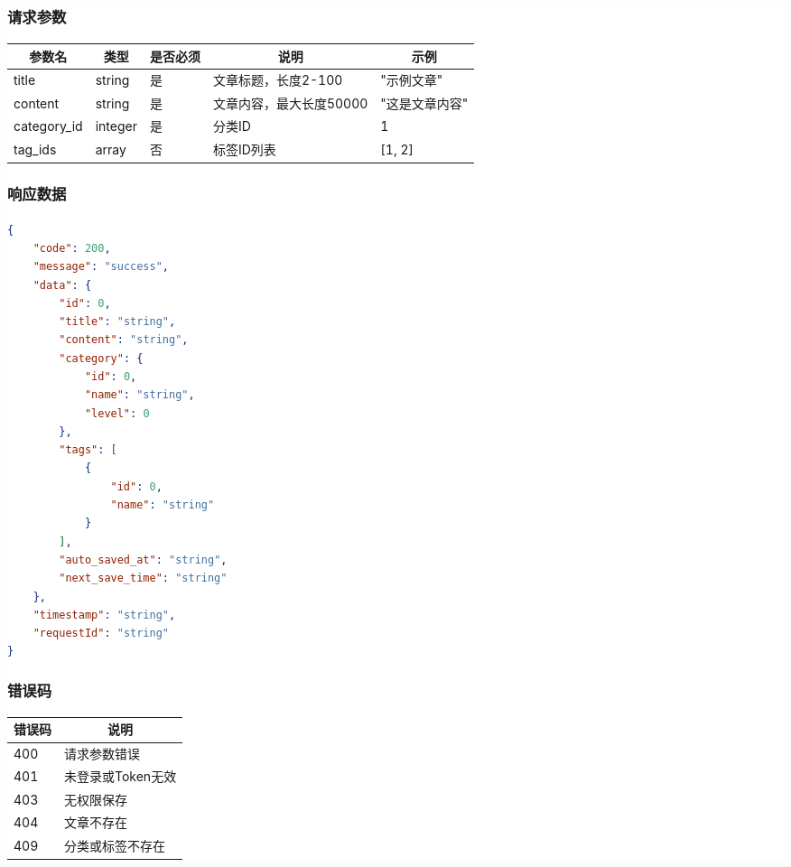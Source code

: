 ### 请求参数

| 参数名 | 类型 | 是否必须 | 说明 | 示例 |
| --- | --- | --- | --- | --- |
| title | string | 是 | 文章标题，长度2-100 | "示例文章" |
| content | string | 是 | 文章内容，最大长度50000 | "这是文章内容" |
| category_id | integer | 是 | 分类ID | 1 |
| tag_ids | array | 否 | 标签ID列表 | [1, 2] |

### 响应数据
```json
{
    "code": 200,
    "message": "success",
    "data": {
        "id": 0,
        "title": "string",
        "content": "string",
        "category": {
            "id": 0,
            "name": "string",
            "level": 0
        },
        "tags": [
            {
                "id": 0,
                "name": "string"
            }
        ],
        "auto_saved_at": "string",
        "next_save_time": "string"
    },
    "timestamp": "string",
    "requestId": "string"
}
```

### 错误码

| 错误码 | 说明 |
| --- | --- |
| 400 | 请求参数错误 |
| 401 | 未登录或Token无效 |
| 403 | 无权限保存 |
| 404 | 文章不存在 |
| 409 | 分类或标签不存在 |
